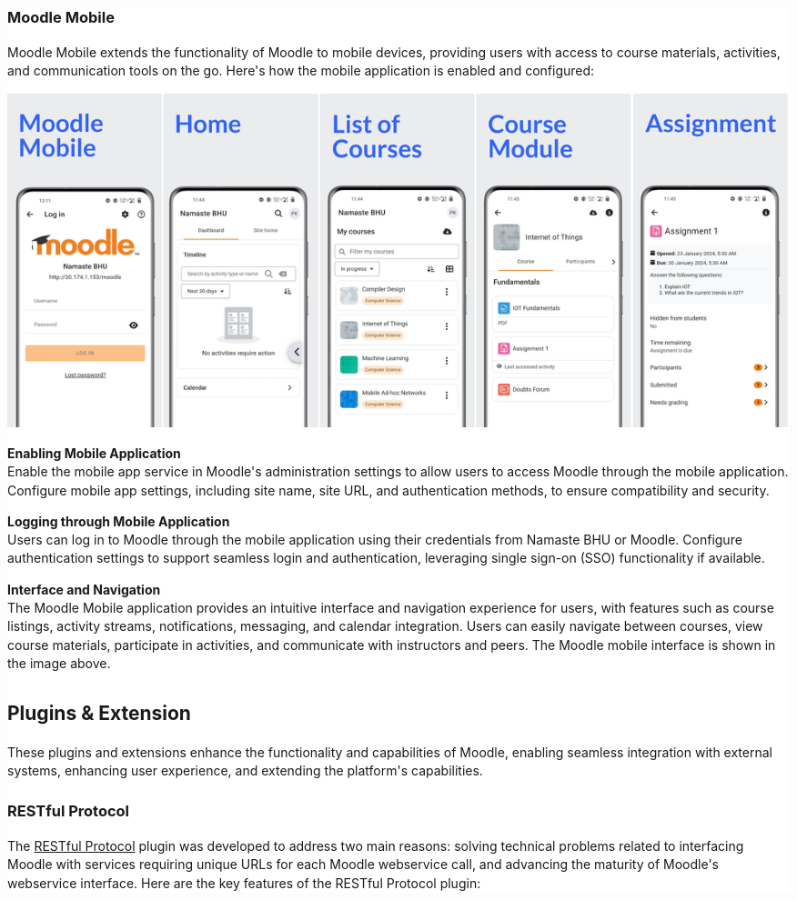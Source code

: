 
### Moodle Mobile

Moodle Mobile extends the functionality of Moodle to mobile devices, providing users with access to course materials, activities, and communication tools on the go. Here's how the mobile application is enabled and configured:

![Moodle Mobile](/assets/img/moodle-mobile-opt.jpg)

**Enabling Mobile Application**  
Enable the mobile app service in Moodle's administration settings to allow users to access Moodle through the mobile application. Configure mobile app settings, including site name, site URL, and authentication methods, to ensure compatibility and security.

**Logging through Mobile Application**  
Users can log in to Moodle through the mobile application using their credentials from Namaste BHU or Moodle. Configure authentication settings to support seamless login and authentication, leveraging single sign-on (SSO) functionality if available.

**Interface and Navigation**  
The Moodle Mobile application provides an intuitive interface and navigation experience for users, with features such as course listings, activity streams, notifications, messaging, and calendar integration. Users can easily navigate between courses, view course materials, participate in activities, and communicate with instructors and peers. The Moodle mobile interface is shown in the image above.

## Plugins & Extension
These plugins and extensions enhance the functionality and capabilities of Moodle, enabling seamless integration with external systems, enhancing user experience, and extending the platform's capabilities.

### RESTful Protocol

The [RESTful Protocol](https://github.com/catalyst/moodle-webservice_restful) plugin was developed to address two main reasons: solving technical problems related to interfacing Moodle with services requiring unique URLs for each Moodle webservice call, and advancing the maturity of Moodle's webservice interface. Here are the key features of the RESTful Protocol plugin:
